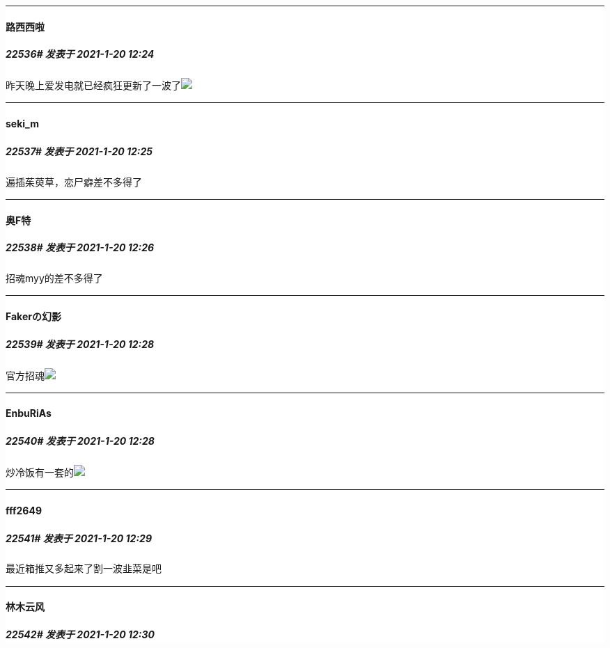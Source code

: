 
-----

####  路西西啦  
##### 22536#       发表于 2021-1-20 12:24


昨天晚上爱发电就已经疯狂更新了一波了<img src="https://static.saraba1st.com/image/smiley/face2017/067.png" referrerpolicy="no-referrer">


-----

####  seki_m  
##### 22537#       发表于 2021-1-20 12:25


遍插茱萸草，恋尸癖差不多得了


-----

####  奥F特  
##### 22538#       发表于 2021-1-20 12:26


招魂myy的差不多得了


-----

####  Fakerの幻影  
##### 22539#       发表于 2021-1-20 12:28


官方招魂<img src="https://static.saraba1st.com/image/smiley/face2017/067.png" referrerpolicy="no-referrer">


-----

####  EnbuRiAs  
##### 22540#       发表于 2021-1-20 12:28


炒冷饭有一套的<img src="https://static.saraba1st.com/image/smiley/face2017/067.png" referrerpolicy="no-referrer">


-----

####  fff2649  
##### 22541#       发表于 2021-1-20 12:29


最近箱推又多起来了割一波韭菜是吧


-----

####  林木云风  
##### 22542#       发表于 2021-1-20 12:30
